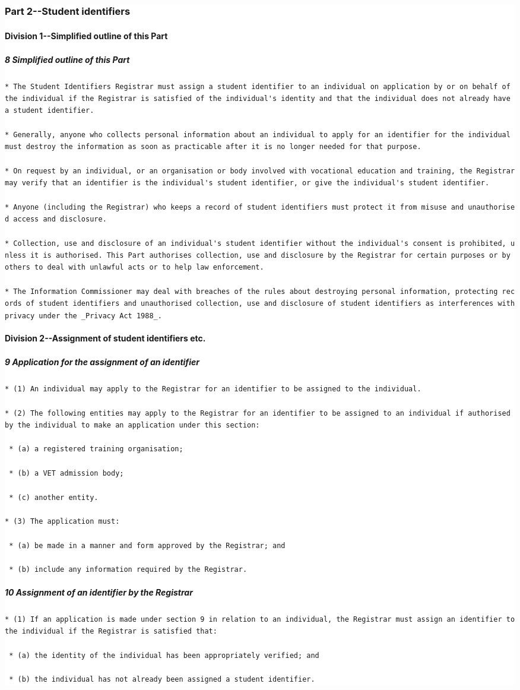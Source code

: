 ### Part 2--Student identifiers

#### Division 1--Simplified outline of this Part

##### 8  Simplified outline of this Part

    * The Student Identifiers Registrar must assign a student identifier to an individual on application by or on behalf of the individual if the Registrar is satisfied of the individual's identity and that the individual does not already have a student identifier.

    * Generally, anyone who collects personal information about an individual to apply for an identifier for the individual must destroy the information as soon as practicable after it is no longer needed for that purpose.

    * On request by an individual, or an organisation or body involved with vocational education and training, the Registrar may verify that an identifier is the individual's student identifier, or give the individual's student identifier.

    * Anyone (including the Registrar) who keeps a record of student identifiers must protect it from misuse and unauthorised access and disclosure.

    * Collection, use and disclosure of an individual's student identifier without the individual's consent is prohibited, unless it is authorised. This Part authorises collection, use and disclosure by the Registrar for certain purposes or by others to deal with unlawful acts or to help law enforcement.

    * The Information Commissioner may deal with breaches of the rules about destroying personal information, protecting records of student identifiers and unauthorised collection, use and disclosure of student identifiers as interferences with privacy under the _Privacy Act 1988_.

#### Division 2--Assignment of student identifiers etc.

##### 9  Application for the assignment of an identifier

    * (1) An individual may apply to the Registrar for an identifier to be assigned to the individual.

    * (2) The following entities may apply to the Registrar for an identifier to be assigned to an individual if authorised by the individual to make an application under this section:

     * (a) a registered training organisation;

     * (b) a VET admission body;

     * (c) another entity.

    * (3) The application must:

     * (a) be made in a manner and form approved by the Registrar; and

     * (b) include any information required by the Registrar.

##### 10  Assignment of an identifier by the Registrar

    * (1) If an application is made under section 9 in relation to an individual, the Registrar must assign an identifier to the individual if the Registrar is satisfied that:

     * (a) the identity of the individual has been appropriately verified; and

     * (b) the individual has not already been assigned a student identifier.
